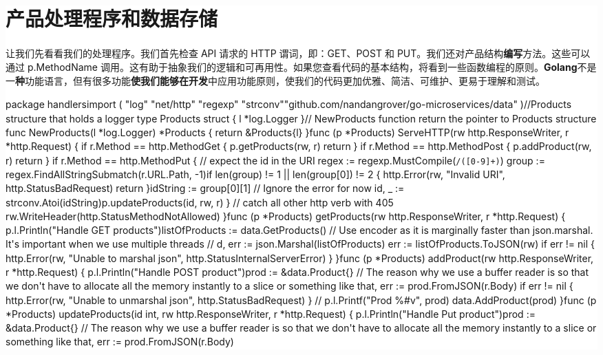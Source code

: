 # <font _mstmutation="1" _msthash="32955" _msttexthash="41634892">产品处理程序和数据存储</font>

<font _mstmutation="1" _msthash="43979" _msttexthash="5716906039">让我们先看看我们的处理程序。我们首先检查 API 请求的 HTTP 谓词，即：GET、POST 和 PUT。我们还对产品结构**编写**方法。这些可以通过 p.MethodName 调用。这有助于抽象我们的逻辑和可再用性。如果您查看代码的基本结构，将看到一些函数编程的原则。**Golang**不是一**种**功能语言，但有很多功能**使我们能够在开发**中应用功能原则，使我们的代码更加优雅、简洁、可维护、更易于理解和测试。</font>

package handlersimport (
"log"
"net/http"
"regexp"
"strconv""github.com/nandangrover/go-microservices/data"
)//Products structure that holds a logger
type Products struct {
l *log.Logger
}// NewProducts function return the pointer to Products structure
func NewProducts(l *log.Logger) *Products {
return &Products{l}
}func (p *Products) ServeHTTP(rw http.ResponseWriter, r *http.Request) {
if r.Method == http.MethodGet {
p.getProducts(rw, r)
return
}
if r.Method == http.MethodPost {
p.addProduct(rw, r)
return
}
if r.Method == http.MethodPut {
// expect the id in the URI
regex := regexp.MustCompile(`/([0-9]+)`)
group := regex.FindAllStringSubmatch(r.URL.Path, -1)if len(group) != 1 || len(group[0]) != 2 {
http.Error(rw, "Invalid URI", http.StatusBadRequest)
return
}idString := group[0][1]
// Ignore the error for now
id, _ := strconv.Atoi(idString)p.updateProducts(id, rw, r)
}
// catch all other http verb with 405
rw.WriteHeader(http.StatusMethodNotAllowed)
}func (p *Products) getProducts(rw http.ResponseWriter, r *http.Request) {
p.l.Println("Handle GET products")listOfProducts := data.GetProducts()
// Use encoder as it is marginally faster than json.marshal. It's important when we use multiple threads
// d, err := json.Marshal(listOfProducts)
err := listOfProducts.ToJSON(rw)
if err != nil {
http.Error(rw, "Unable to marshal json", http.StatusInternalServerError)
}
}func (p *Products) addProduct(rw http.ResponseWriter, r *http.Request) {
p.l.Println("Handle POST product")prod := &data.Product{}
// The reason why we use a buffer reader is so that we don't have to allocate all the memory instantly to a slice or something like that,
err := prod.FromJSON(r.Body)
if err != nil {
http.Error(rw, "Unable to unmarshal json", http.StatusBadRequest)
}
// p.l.Printf("Prod %#v", prod)
data.AddProduct(prod)
}func (p *Products) updateProducts(id int, rw http.ResponseWriter, r *http.Request) {
p.l.Println("Handle Put product")prod := &data.Product{}
// The reason why we use a buffer reader is so that we don't have to allocate all the memory instantly to a slice or something like that,
err := prod.FromJSON(r.Body)